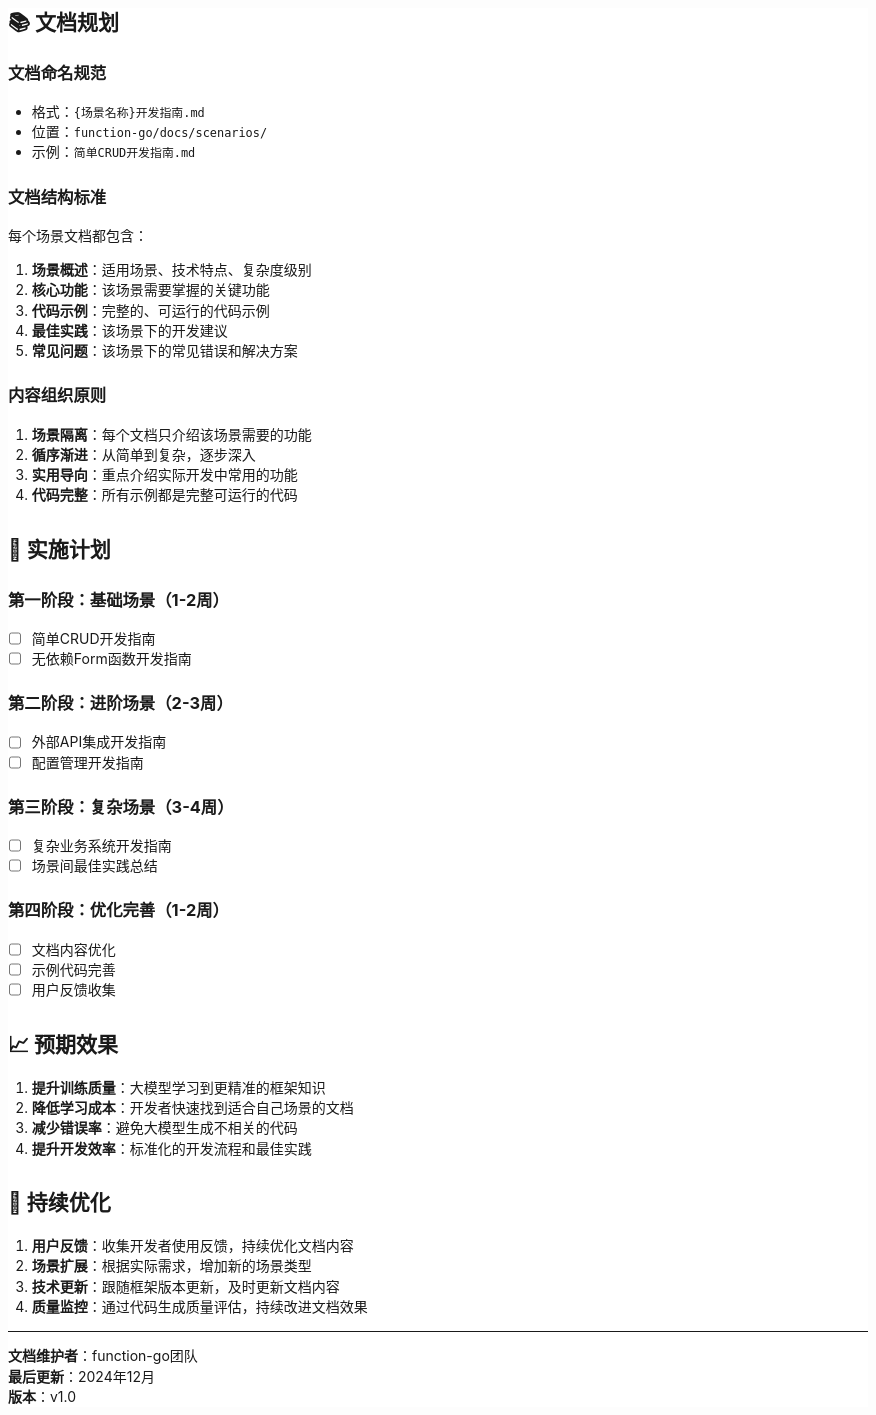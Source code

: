## 📚 文档规划

### 文档命名规范
- 格式：`{场景名称}开发指南.md`
- 位置：`function-go/docs/scenarios/`
- 示例：`简单CRUD开发指南.md`

### 文档结构标准
每个场景文档都包含：
1. **场景概述**：适用场景、技术特点、复杂度级别
2. **核心功能**：该场景需要掌握的关键功能
3. **代码示例**：完整的、可运行的代码示例
4. **最佳实践**：该场景下的开发建议
5. **常见问题**：该场景下的常见错误和解决方案

### 内容组织原则
1. **场景隔离**：每个文档只介绍该场景需要的功能
2. **循序渐进**：从简单到复杂，逐步深入
3. **实用导向**：重点介绍实际开发中常用的功能
4. **代码完整**：所有示例都是完整可运行的代码

## 🚀 实施计划

### 第一阶段：基础场景（1-2周）
- [ ] 简单CRUD开发指南
- [ ] 无依赖Form函数开发指南

### 第二阶段：进阶场景（2-3周）
- [ ] 外部API集成开发指南
- [ ] 配置管理开发指南

### 第三阶段：复杂场景（3-4周）
- [ ] 复杂业务系统开发指南
- [ ] 场景间最佳实践总结

### 第四阶段：优化完善（1-2周）
- [ ] 文档内容优化
- [ ] 示例代码完善
- [ ] 用户反馈收集

## 📈 预期效果

1. **提升训练质量**：大模型学习到更精准的框架知识
2. **降低学习成本**：开发者快速找到适合自己场景的文档
3. **减少错误率**：避免大模型生成不相关的代码
4. **提升开发效率**：标准化的开发流程和最佳实践

## 🔄 持续优化

1. **用户反馈**：收集开发者使用反馈，持续优化文档内容
2. **场景扩展**：根据实际需求，增加新的场景类型
3. **技术更新**：跟随框架版本更新，及时更新文档内容
4. **质量监控**：通过代码生成质量评估，持续改进文档效果

---

**文档维护者**：function-go团队  
**最后更新**：2024年12月  
**版本**：v1.0
